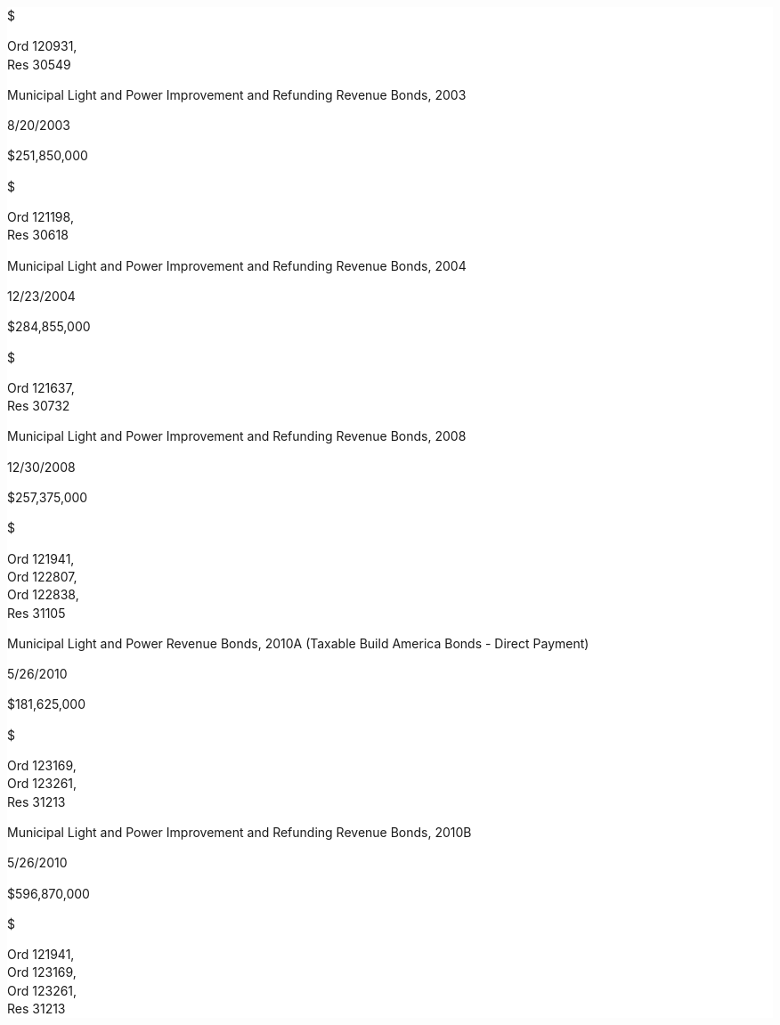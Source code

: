$  
  
Ord 120931,   
 Res 30549  
  
Municipal Light and Power Improvement and Refunding Revenue Bonds, 2003  
  
8/20/2003  
  
$251,850,000  
  
$  
  
Ord 121198,   
 Res 30618  
  
Municipal Light and Power Improvement and Refunding Revenue Bonds, 2004  
  
12/23/2004  
  
$284,855,000  
  
$  
  
Ord 121637,   
 Res 30732  
  
Municipal Light and Power Improvement and Refunding Revenue Bonds, 2008  
  
12/30/2008  
  
$257,375,000  
  
$  
  
Ord 121941,   
 Ord 122807,   
 Ord 122838,   
 Res 31105  
  
Municipal Light and Power Revenue Bonds, 2010A (Taxable Build America Bonds - Direct Payment)  
  
5/26/2010  
  
$181,625,000  
  
$  
  
Ord 123169,   
 Ord 123261,   
 Res 31213  
  
Municipal Light and Power Improvement and Refunding Revenue Bonds, 2010B  
  
5/26/2010  
  
$596,870,000  
  
$  
  
Ord 121941,   
 Ord 123169,   
 Ord 123261,   
 Res 31213  
  